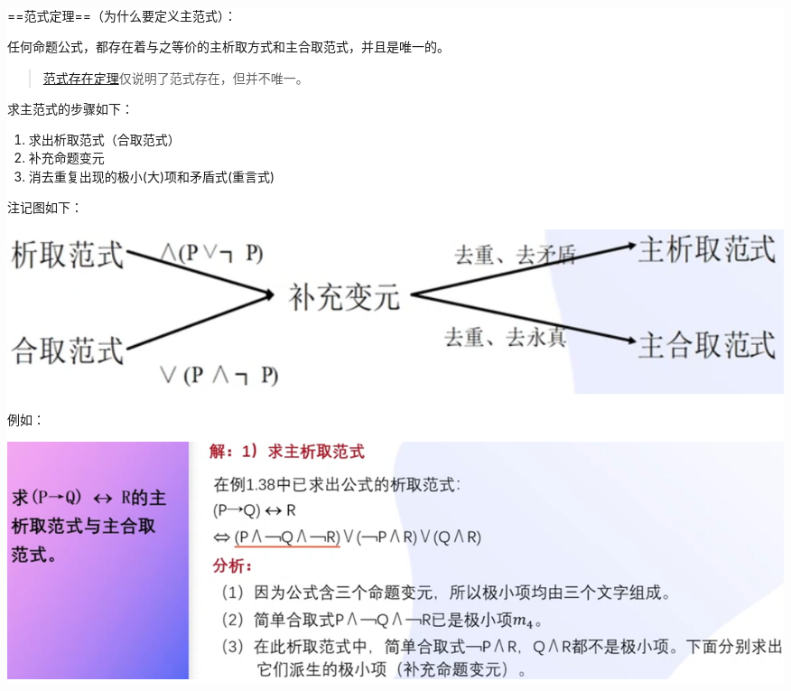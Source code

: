 
==范式定理==（为什么要定义主范式）：

任何命题公式，都存在着与之等价的主析取方式和主合取范式，并且是唯一的。

>[范式存在定理](#范式存在定理)仅说明了范式存在，但并不唯一。



求主范式的步骤如下：

1. 求出析取范式（合取范式）
2. 补充命题变元
3. 消去重复出现的极小(大)项和矛盾式(重言式)

注记图如下：

![image-20220315153302025](%E7%A6%BB%E6%95%A3%E6%95%B0%E5%AD%A6(%E5%8C%97%E4%BA%AC%E7%A7%91%E6%8A%80%E5%A4%A7%E5%AD%A6%20MOOC).assets/image-20220315153302025.png)





例如：

![image-20220315153456642](%E7%A6%BB%E6%95%A3%E6%95%B0%E5%AD%A6(%E5%8C%97%E4%BA%AC%E7%A7%91%E6%8A%80%E5%A4%A7%E5%AD%A6%20MOOC).assets/image-20220315153456642.png)
